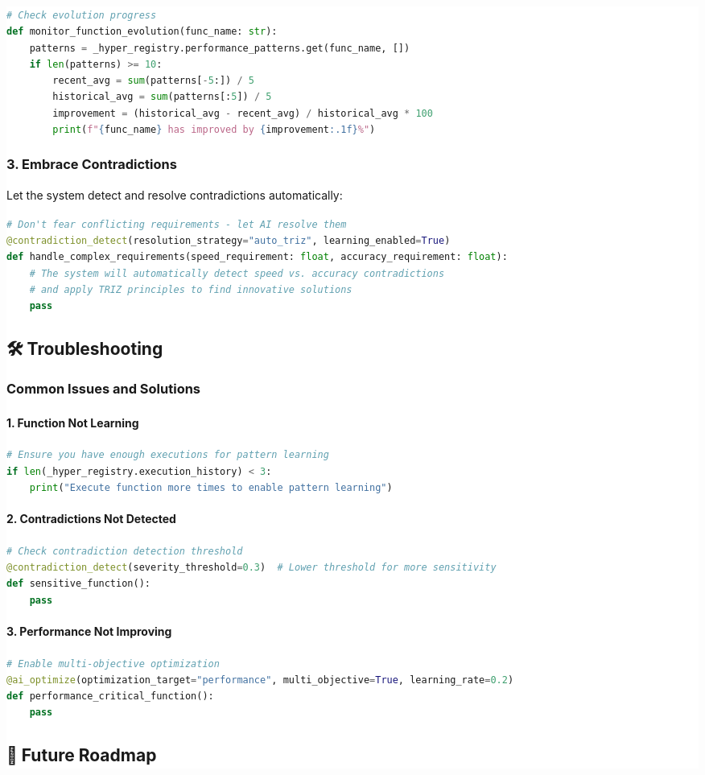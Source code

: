 ```python
# Check evolution progress
def monitor_function_evolution(func_name: str):
    patterns = _hyper_registry.performance_patterns.get(func_name, [])
    if len(patterns) >= 10:
        recent_avg = sum(patterns[-5:]) / 5
        historical_avg = sum(patterns[:5]) / 5
        improvement = (historical_avg - recent_avg) / historical_avg * 100
        print(f"{func_name} has improved by {improvement:.1f}%")
```

### 3. Embrace Contradictions
Let the system detect and resolve contradictions automatically:

```python
# Don't fear conflicting requirements - let AI resolve them
@contradiction_detect(resolution_strategy="auto_triz", learning_enabled=True)
def handle_complex_requirements(speed_requirement: float, accuracy_requirement: float):
    # The system will automatically detect speed vs. accuracy contradictions
    # and apply TRIZ principles to find innovative solutions
    pass
```

## 🛠️ Troubleshooting

### Common Issues and Solutions

#### 1. Function Not Learning
```python
# Ensure you have enough executions for pattern learning
if len(_hyper_registry.execution_history) < 3:
    print("Execute function more times to enable pattern learning")
```

#### 2. Contradictions Not Detected
```python
# Check contradiction detection threshold
@contradiction_detect(severity_threshold=0.3)  # Lower threshold for more sensitivity
def sensitive_function():
    pass
```

#### 3. Performance Not Improving
```python
# Enable multi-objective optimization
@ai_optimize(optimization_target="performance", multi_objective=True, learning_rate=0.2)
def performance_critical_function():
    pass
```

## 🔮 Future Roadmap
